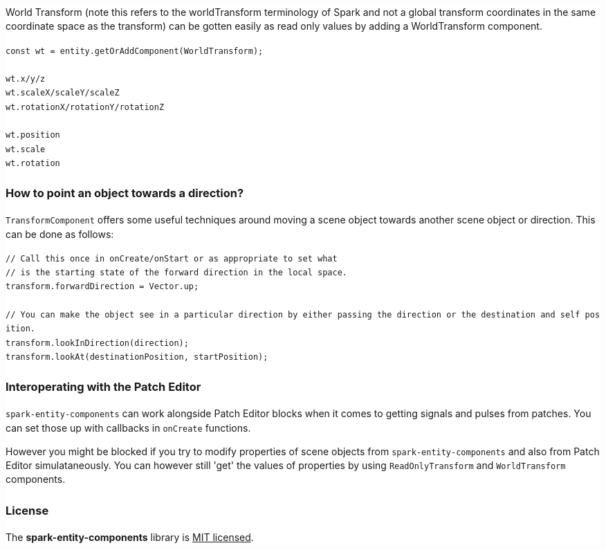 World Transform (note this refers to the worldTransform terminology of Spark and not a global transform coordinates in the same coordinate space as the transform) can be gotten easily as read only values by adding a WorldTransform component.


```
const wt = entity.getOrAddComponent(WorldTransform);

wt.x/y/z
wt.scaleX/scaleY/scaleZ
wt.rotationX/rotationY/rotationZ

wt.position
wt.scale
wt.rotation
```

### How to point an object towards a direction?

`TransformComponent` offers some useful techniques around moving a scene object towards another scene object or direction. This can be done as follows:

```
// Call this once in onCreate/onStart or as appropriate to set what
// is the starting state of the forward direction in the local space.
transform.forwardDirection = Vector.up;

// You can make the object see in a particular direction by either passing the direction or the destination and self position.
transform.lookInDirection(direction);
transform.lookAt(destinationPosition, startPosition);
```

### Interoperating with the Patch Editor

`spark-entity-components` can work alongside Patch Editor blocks when it comes to getting signals and pulses from patches. You can set those up with callbacks in `onCreate` functions.

However you might be blocked if you try to modify properties of scene objects from `spark-entity-components` and also from Patch Editor simulataneously. You can however still 'get' the values of properties
by using `ReadOnlyTransform` and `WorldTransform` components.


### License

The **spark-entity-components** library is [MIT licensed](./LICENSE).
